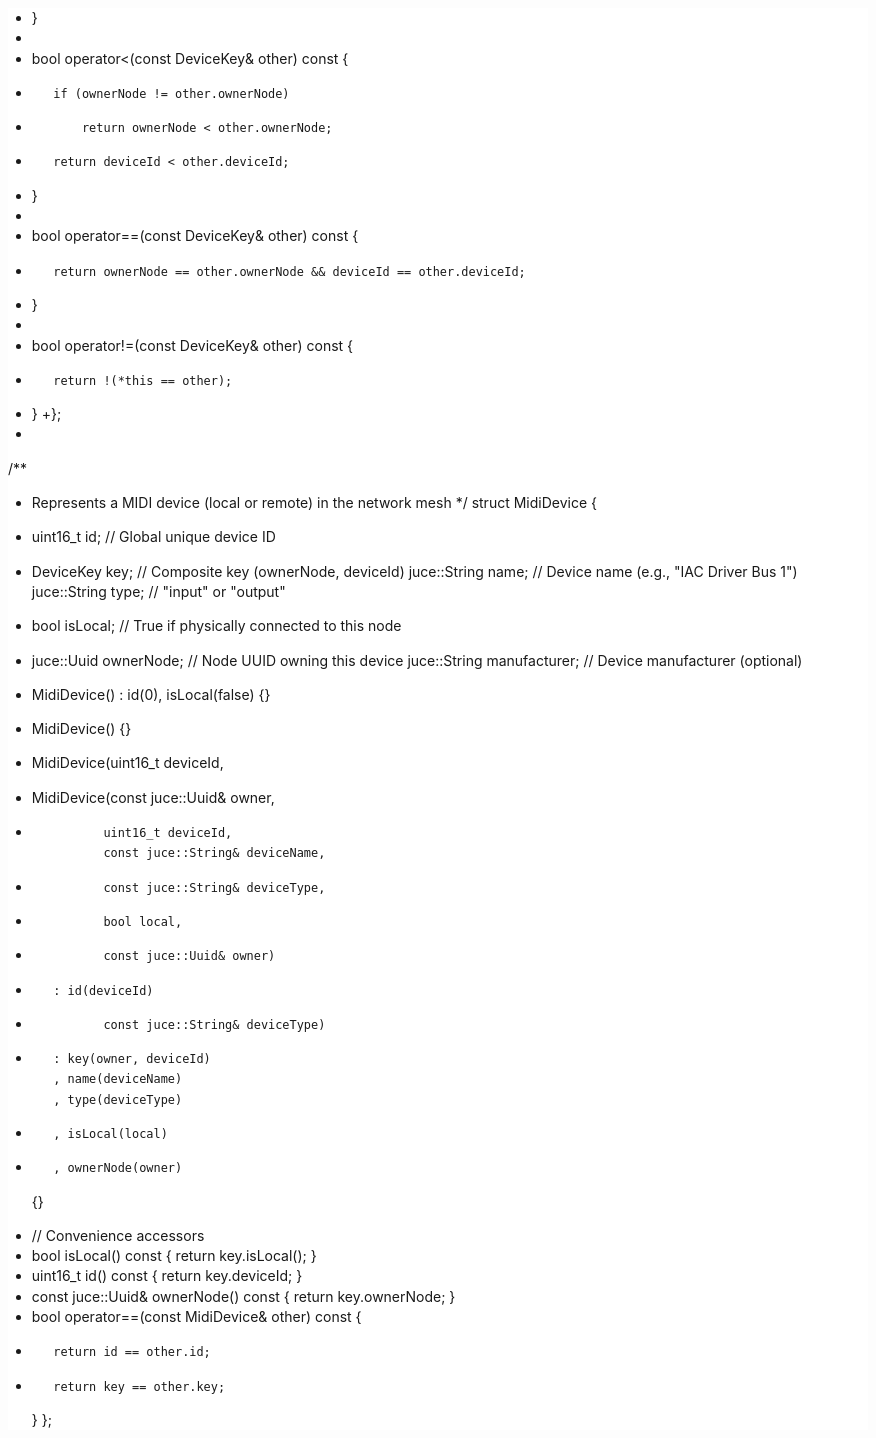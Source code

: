 +    }
+
+    bool operator<(const DeviceKey& other) const {
+        if (ownerNode != other.ownerNode)
+            return ownerNode < other.ownerNode;
+        return deviceId < other.deviceId;
+    }
+
+    bool operator==(const DeviceKey& other) const {
+        return ownerNode == other.ownerNode && deviceId == other.deviceId;
+    }
+
+    bool operator!=(const DeviceKey& other) const {
+        return !(*this == other);
+    }
+};
+
 /**
  * Represents a MIDI device (local or remote) in the network mesh
  */
 struct MidiDevice {
-    uint16_t id;                    // Global unique device ID
+    DeviceKey key;                  // Composite key (ownerNode, deviceId)
     juce::String name;              // Device name (e.g., "IAC Driver Bus 1")
     juce::String type;              // "input" or "output"
-    bool isLocal;                   // True if physically connected to this node
-    juce::Uuid ownerNode;           // Node UUID owning this device
     juce::String manufacturer;      // Device manufacturer (optional)
 
-    MidiDevice() : id(0), isLocal(false) {}
+    MidiDevice() {}
 
-    MidiDevice(uint16_t deviceId,
+    MidiDevice(const juce::Uuid& owner,
+               uint16_t deviceId,
                const juce::String& deviceName,
-               const juce::String& deviceType,
-               bool local,
-               const juce::Uuid& owner)
-        : id(deviceId)
+               const juce::String& deviceType)
+        : key(owner, deviceId)
         , name(deviceName)
         , type(deviceType)
-        , isLocal(local)
-        , ownerNode(owner)
     {}
 
+    // Convenience accessors
+    bool isLocal() const { return key.isLocal(); }
+    uint16_t id() const { return key.deviceId; }
+    const juce::Uuid& ownerNode() const { return key.ownerNode; }
+
     bool operator==(const MidiDevice& other) const {
-        return id == other.id;
+        return key == other.key;
     }
 };
 